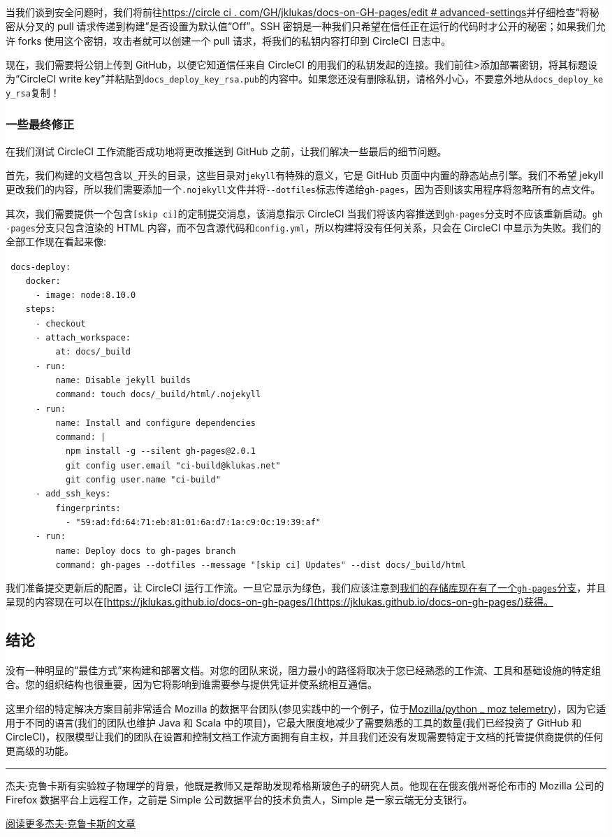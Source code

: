 当我们谈到安全问题时，我们将前往[https://circle ci . com/GH/jklukas/docs-on-GH-pages/edit # advanced-settings](https://circleci.com/gh/jklukas/docs-on-gh-pages/edit#advanced-settings)并仔细检查“将秘密从分叉的 pull 请求传递到构建”是否设置为默认值“Off”。SSH 密钥是一种我们只希望在信任正在运行的代码时才公开的秘密；如果我们允许 forks 使用这个密钥，攻击者就可以创建一个 pull 请求，将我们的私钥内容打印到 CircleCI 日志中。

现在，我们需要将公钥上传到 GitHub，以便它知道信任来自 CircleCI 的用我们的私钥发起的连接。我们前往>添加部署密钥，将其标题设为“CircleCI write key”并粘贴到`docs_deploy_key_rsa.pub`的内容中。如果您还没有删除私钥，请格外小心，不要意外地从`docs_deploy_key_rsa`复制！

### 一些最终修正

在我们测试 CircleCI 工作流能否成功地将更改推送到 GitHub 之前，让我们解决一些最后的细节问题。

首先，我们构建的文档包含以`_`开头的目录，这些目录对`jekyll`有特殊的意义，它是 GitHub 页面中内置的静态站点引擎。我们不希望 jekyll 更改我们的内容，所以我们需要添加一个`.nojekyll`文件并将`--dotfiles`标志传递给`gh-pages`，因为否则该实用程序将忽略所有的点文件。

其次，我们需要提供一个包含`[skip ci]`的定制提交消息，该消息指示 CircleCI 当我们将该内容推送到`gh-pages`分支时不应该重新启动。`gh-pages`分支只包含渲染的 HTML 内容，而不包含源代码和`config.yml`，所以构建将没有任何关系，只会在 CircleCI 中显示为失败。我们的全部工作现在看起来像:

```
 docs-deploy:
    docker:
      - image: node:8.10.0
    steps:
      - checkout
      - attach_workspace:
          at: docs/_build
      - run:
          name: Disable jekyll builds
          command: touch docs/_build/html/.nojekyll
      - run:
          name: Install and configure dependencies
          command: |
            npm install -g --silent gh-pages@2.0.1
            git config user.email "ci-build@klukas.net"
            git config user.name "ci-build"
      - add_ssh_keys:
          fingerprints:
            - "59:ad:fd:64:71:eb:81:01:6a:d7:1a:c9:0c:19:39:af"
      - run:
          name: Deploy docs to gh-pages branch
          command: gh-pages --dotfiles --message "[skip ci] Updates" --dist docs/_build/html 
```

我们准备提交更新后的配置，让 CircleCI 运行工作流。一旦它显示为绿色，我们应该注意到[我们的存储库现在有了一个`gh-pages`分支](https://github.com/jklukas/docs-on-gh-pages/tree/gh-pages)，并且呈现的内容现在可以在[https://jklukas.github.io/docs-on-gh-pages/](https://jklukas.github.io/docs-on-gh-pages/)获得。

## 结论

没有一种明显的“最佳方式”来构建和部署文档。对您的团队来说，阻力最小的路径将取决于您已经熟悉的工作流、工具和基础设施的特定组合。您的组织结构也很重要，因为它将影响到谁需要参与提供凭证并使系统相互通信。

这里介绍的特定解决方案目前非常适合 Mozilla 的数据平台团队(参见实践中的一个例子，位于[Mozilla/python _ moz telemetry](https://github.com/mozilla/python_moztelemetry))，因为它适用于不同的语言(我们的团队也维护 Java 和 Scala 中的项目)，它最大限度地减少了需要熟悉的工具的数量(我们已经投资了 GitHub 和 CircleCI)，权限模型让我们的团队在设置和控制文档工作流方面拥有自主权，并且我们还没有发现需要特定于文档的托管提供商提供的任何更高级的功能。

* * *

杰夫·克鲁卡斯有实验粒子物理学的背景，他既是教师又是帮助发现希格斯玻色子的研究人员。他现在在俄亥俄州哥伦布市的 Mozilla 公司的 Firefox 数据平台上远程工作，之前是 Simple 公司数据平台的技术负责人，Simple 是一家云端无分支银行。

[阅读更多杰夫·克鲁卡斯的文章](/blog/author/jeff-klukas/)